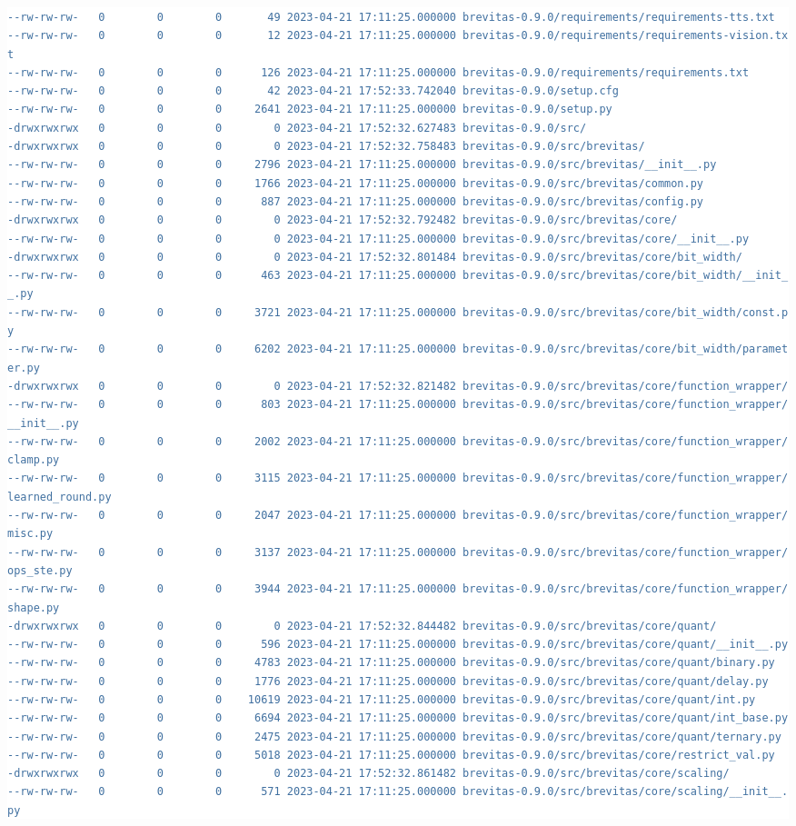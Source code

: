 ```diff
--rw-rw-rw-   0        0        0       49 2023-04-21 17:11:25.000000 brevitas-0.9.0/requirements/requirements-tts.txt
--rw-rw-rw-   0        0        0       12 2023-04-21 17:11:25.000000 brevitas-0.9.0/requirements/requirements-vision.txt
--rw-rw-rw-   0        0        0      126 2023-04-21 17:11:25.000000 brevitas-0.9.0/requirements/requirements.txt
--rw-rw-rw-   0        0        0       42 2023-04-21 17:52:33.742040 brevitas-0.9.0/setup.cfg
--rw-rw-rw-   0        0        0     2641 2023-04-21 17:11:25.000000 brevitas-0.9.0/setup.py
-drwxrwxrwx   0        0        0        0 2023-04-21 17:52:32.627483 brevitas-0.9.0/src/
-drwxrwxrwx   0        0        0        0 2023-04-21 17:52:32.758483 brevitas-0.9.0/src/brevitas/
--rw-rw-rw-   0        0        0     2796 2023-04-21 17:11:25.000000 brevitas-0.9.0/src/brevitas/__init__.py
--rw-rw-rw-   0        0        0     1766 2023-04-21 17:11:25.000000 brevitas-0.9.0/src/brevitas/common.py
--rw-rw-rw-   0        0        0      887 2023-04-21 17:11:25.000000 brevitas-0.9.0/src/brevitas/config.py
-drwxrwxrwx   0        0        0        0 2023-04-21 17:52:32.792482 brevitas-0.9.0/src/brevitas/core/
--rw-rw-rw-   0        0        0        0 2023-04-21 17:11:25.000000 brevitas-0.9.0/src/brevitas/core/__init__.py
-drwxrwxrwx   0        0        0        0 2023-04-21 17:52:32.801484 brevitas-0.9.0/src/brevitas/core/bit_width/
--rw-rw-rw-   0        0        0      463 2023-04-21 17:11:25.000000 brevitas-0.9.0/src/brevitas/core/bit_width/__init__.py
--rw-rw-rw-   0        0        0     3721 2023-04-21 17:11:25.000000 brevitas-0.9.0/src/brevitas/core/bit_width/const.py
--rw-rw-rw-   0        0        0     6202 2023-04-21 17:11:25.000000 brevitas-0.9.0/src/brevitas/core/bit_width/parameter.py
-drwxrwxrwx   0        0        0        0 2023-04-21 17:52:32.821482 brevitas-0.9.0/src/brevitas/core/function_wrapper/
--rw-rw-rw-   0        0        0      803 2023-04-21 17:11:25.000000 brevitas-0.9.0/src/brevitas/core/function_wrapper/__init__.py
--rw-rw-rw-   0        0        0     2002 2023-04-21 17:11:25.000000 brevitas-0.9.0/src/brevitas/core/function_wrapper/clamp.py
--rw-rw-rw-   0        0        0     3115 2023-04-21 17:11:25.000000 brevitas-0.9.0/src/brevitas/core/function_wrapper/learned_round.py
--rw-rw-rw-   0        0        0     2047 2023-04-21 17:11:25.000000 brevitas-0.9.0/src/brevitas/core/function_wrapper/misc.py
--rw-rw-rw-   0        0        0     3137 2023-04-21 17:11:25.000000 brevitas-0.9.0/src/brevitas/core/function_wrapper/ops_ste.py
--rw-rw-rw-   0        0        0     3944 2023-04-21 17:11:25.000000 brevitas-0.9.0/src/brevitas/core/function_wrapper/shape.py
-drwxrwxrwx   0        0        0        0 2023-04-21 17:52:32.844482 brevitas-0.9.0/src/brevitas/core/quant/
--rw-rw-rw-   0        0        0      596 2023-04-21 17:11:25.000000 brevitas-0.9.0/src/brevitas/core/quant/__init__.py
--rw-rw-rw-   0        0        0     4783 2023-04-21 17:11:25.000000 brevitas-0.9.0/src/brevitas/core/quant/binary.py
--rw-rw-rw-   0        0        0     1776 2023-04-21 17:11:25.000000 brevitas-0.9.0/src/brevitas/core/quant/delay.py
--rw-rw-rw-   0        0        0    10619 2023-04-21 17:11:25.000000 brevitas-0.9.0/src/brevitas/core/quant/int.py
--rw-rw-rw-   0        0        0     6694 2023-04-21 17:11:25.000000 brevitas-0.9.0/src/brevitas/core/quant/int_base.py
--rw-rw-rw-   0        0        0     2475 2023-04-21 17:11:25.000000 brevitas-0.9.0/src/brevitas/core/quant/ternary.py
--rw-rw-rw-   0        0        0     5018 2023-04-21 17:11:25.000000 brevitas-0.9.0/src/brevitas/core/restrict_val.py
-drwxrwxrwx   0        0        0        0 2023-04-21 17:52:32.861482 brevitas-0.9.0/src/brevitas/core/scaling/
--rw-rw-rw-   0        0        0      571 2023-04-21 17:11:25.000000 brevitas-0.9.0/src/brevitas/core/scaling/__init__.py
```